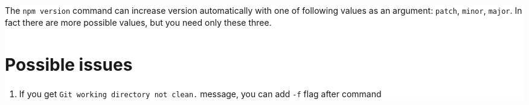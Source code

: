 The `npm version` command can increase version automatically with one of following values as an argument: `patch`, `minor`, `major`.
In fact there are more possible values, but you need only these three.

# Possible issues
1. If you get `Git working directory not clean.` message, you can add `-f` flag after command
